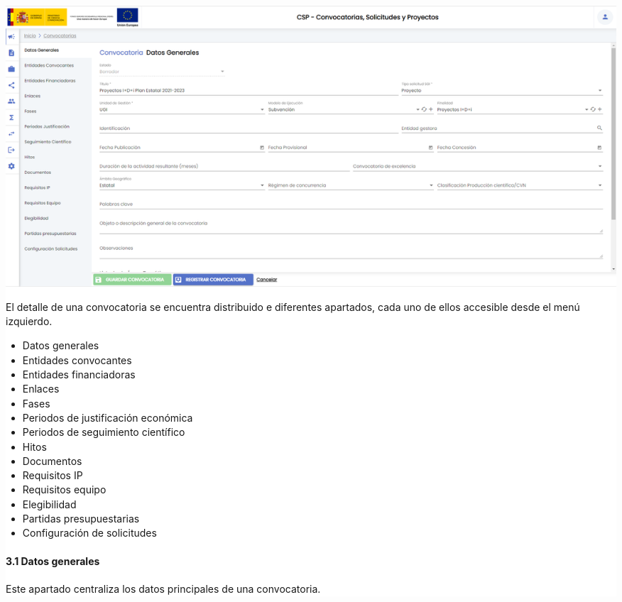 ![](/attachments/597853742/597879132.png)

  


El detalle de una convocatoria se encuentra distribuido e diferentes apartados, cada uno de ellos accesible desde el menú izquierdo. 

* Datos generales
* Entidades convocantes
* Entidades financiadoras
* Enlaces
* Fases
* Periodos de justificación económica
* Periodos de seguimiento científico
* Hitos
* Documentos
* Requisitos IP
* Requisitos equipo
* Elegibilidad
* Partidas presupuestarias
* Configuración de solicitudes

#### 3\.1 Datos generales

Este apartado centraliza los datos principales de una convocatoria.
